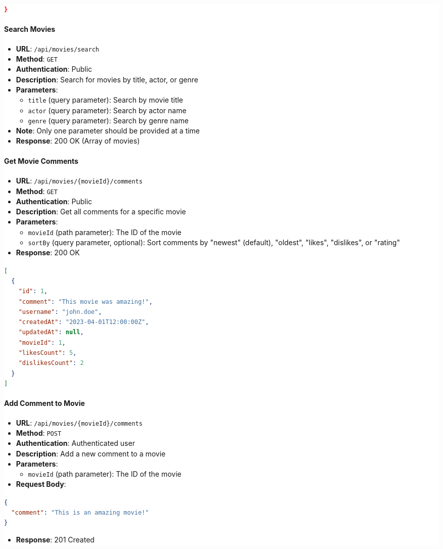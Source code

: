 ```json
}
```

#### Search Movies
- **URL**: `/api/movies/search`
- **Method**: `GET`
- **Authentication**: Public
- **Description**: Search for movies by title, actor, or genre
- **Parameters**: 
  - `title` (query parameter): Search by movie title
  - `actor` (query parameter): Search by actor name
  - `genre` (query parameter): Search by genre name
- **Note**: Only one parameter should be provided at a time
- **Response**: 200 OK (Array of movies)

#### Get Movie Comments
- **URL**: `/api/movies/{movieId}/comments`
- **Method**: `GET`
- **Authentication**: Public
- **Description**: Get all comments for a specific movie
- **Parameters**:
  - `movieId` (path parameter): The ID of the movie
  - `sortBy` (query parameter, optional): Sort comments by "newest" (default), "oldest", "likes", "dislikes", or "rating"
- **Response**: 200 OK
```json
[
  {
    "id": 1,
    "comment": "This movie was amazing!",
    "username": "john.doe",
    "createdAt": "2023-04-01T12:00:00Z",
    "updatedAt": null,
    "movieId": 1,
    "likesCount": 5,
    "dislikesCount": 2
  }
]
```

#### Add Comment to Movie
- **URL**: `/api/movies/{movieId}/comments`
- **Method**: `POST`
- **Authentication**: Authenticated user
- **Description**: Add a new comment to a movie
- **Parameters**:
  - `movieId` (path parameter): The ID of the movie
- **Request Body**:
```json
{
  "comment": "This is an amazing movie!"
}
```
- **Response**: 201 Created
